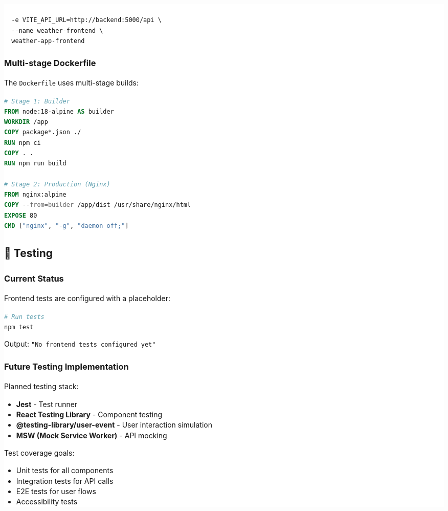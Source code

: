 ```

  -e VITE_API_URL=http://backend:5000/api \
  --name weather-frontend \
  weather-app-frontend
```

### Multi-stage Dockerfile

The `Dockerfile` uses multi-stage builds:

```dockerfile
# Stage 1: Builder
FROM node:18-alpine AS builder
WORKDIR /app
COPY package*.json ./
RUN npm ci
COPY . .
RUN npm run build

# Stage 2: Production (Nginx)
FROM nginx:alpine
COPY --from=builder /app/dist /usr/share/nginx/html
EXPOSE 80
CMD ["nginx", "-g", "daemon off;"]
```

## 🧪 Testing

### Current Status

Frontend tests are configured with a placeholder:

```bash
# Run tests
npm test
```

Output: `"No frontend tests configured yet"`

### Future Testing Implementation

Planned testing stack:
- **Jest** - Test runner
- **React Testing Library** - Component testing
- **@testing-library/user-event** - User interaction simulation
- **MSW (Mock Service Worker)** - API mocking

Test coverage goals:
- Unit tests for all components
- Integration tests for API calls
- E2E tests for user flows
- Accessibility tests
